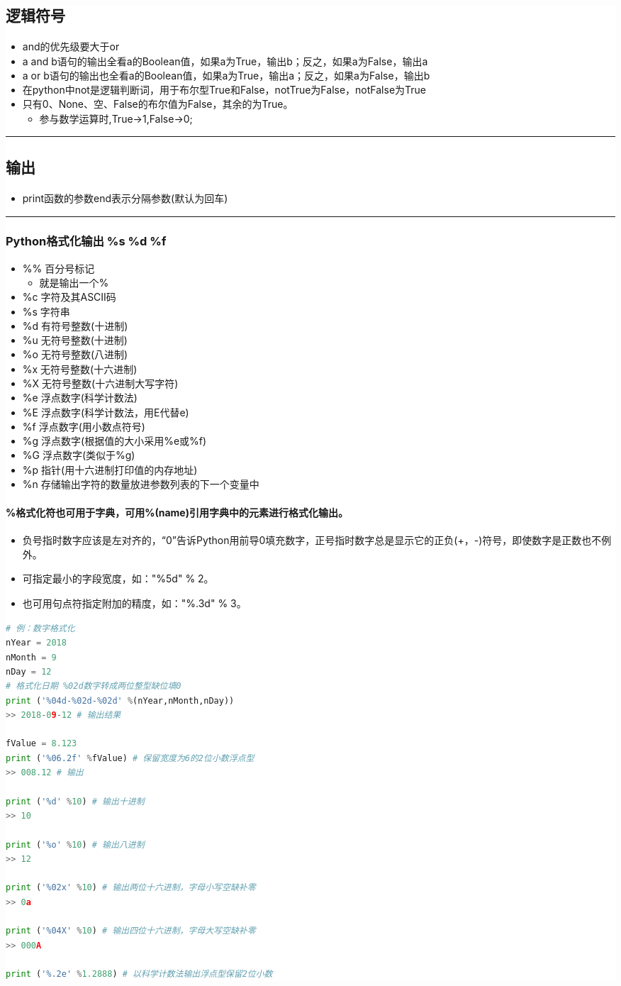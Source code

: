 ## 逻辑符号
- and的优先级要大于or
- a and b语句的输出全看a的Boolean值，如果a为True，输出b；反之，如果a为False，输出a
- a or b语句的输出也全看a的Boolean值，如果a为True，输出a；反之，如果a为False，输出b
- 在python中not是逻辑判断词，用于布尔型True和False，notTrue为False，notFalse为True
- 只有0、None、空、False的布尔值为False，其余的为True。
  - 参与数学运算时,True->1,False->0;

---
## 输出
- print函数的参数end表示分隔参数(默认为回车)
---
### Python格式化输出 %s %d %f
- %% 百分号标记         
  - 就是输出一个%
- %c 字符及其ASCII码
- %s 字符串
- %d 有符号整数(十进制)
- %u 无符号整数(十进制)
- %o 无符号整数(八进制)
- %x 无符号整数(十六进制)
- %X 无符号整数(十六进制大写字符)
- %e 浮点数字(科学计数法)
- %E 浮点数字(科学计数法，用E代替e)
- %f 浮点数字(用小数点符号)
- %g 浮点数字(根据值的大小采用%e或%f)
- %G 浮点数字(类似于%g)
- %p 指针(用十六进制打印值的内存地址)
- %n 存储输出字符的数量放进参数列表的下一个变量中
#### %格式化符也可用于字典，可用%(name)引用字典中的元素进行格式化输出。
   
- 负号指时数字应该是左对齐的，“0”告诉Python用前导0填充数字，正号指时数字总是显示它的正负(+，-)符号，即使数字是正数也不例外。
        
- 可指定最小的字段宽度，如："%5d" % 2。
- 也可用句点符指定附加的精度，如："%.3d" % 3。
```python
# 例：数字格式化
nYear = 2018
nMonth = 9
nDay = 12
# 格式化日期 %02d数字转成两位整型缺位填0
print ('%04d-%02d-%02d' %(nYear,nMonth,nDay))
>> 2018-09-12 # 输出结果

fValue = 8.123
print ('%06.2f' %fValue) # 保留宽度为6的2位小数浮点型
>> 008.12 # 输出

print ('%d' %10) # 输出十进制
>> 10

print ('%o' %10) # 输出八进制
>> 12

print ('%02x' %10) # 输出两位十六进制，字母小写空缺补零
>> 0a
 
print ('%04X' %10) # 输出四位十六进制，字母大写空缺补零
>> 000A
 
print ('%.2e' %1.2888) # 以科学计数法输出浮点型保留2位小数
```